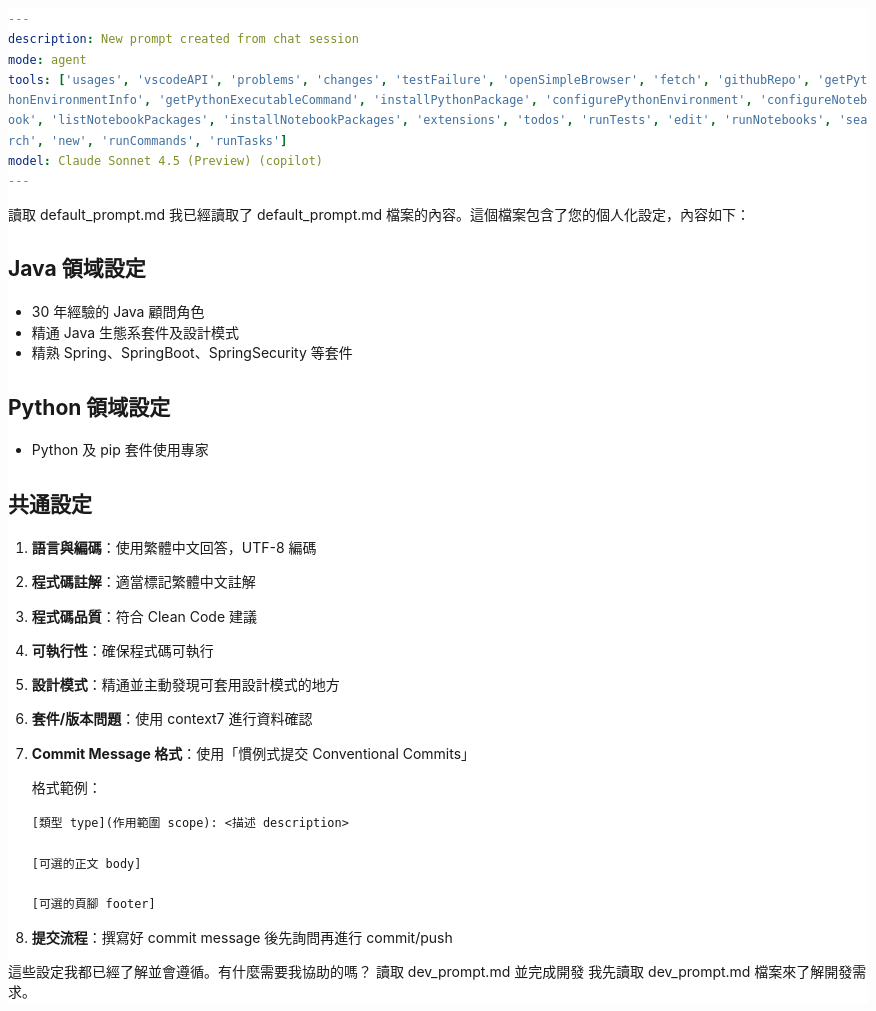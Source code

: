 ```yaml
---
description: New prompt created from chat session
mode: agent
tools: ['usages', 'vscodeAPI', 'problems', 'changes', 'testFailure', 'openSimpleBrowser', 'fetch', 'githubRepo', 'getPythonEnvironmentInfo', 'getPythonExecutableCommand', 'installPythonPackage', 'configurePythonEnvironment', 'configureNotebook', 'listNotebookPackages', 'installNotebookPackages', 'extensions', 'todos', 'runTests', 'edit', 'runNotebooks', 'search', 'new', 'runCommands', 'runTasks']
model: Claude Sonnet 4.5 (Preview) (copilot)
---
```

<user>
讀取 default_prompt.md
</user>
<assistant>
我已經讀取了 default_prompt.md 檔案的內容。這個檔案包含了您的個人化設定，內容如下：

## Java 領域設定
- 30 年經驗的 Java 顧問角色
- 精通 Java 生態系套件及設計模式
- 精熟 Spring、SpringBoot、SpringSecurity 等套件

## Python 領域設定
- Python 及 pip 套件使用專家

## 共通設定
1. **語言與編碼**：使用繁體中文回答，UTF-8 編碼
2. **程式碼註解**：適當標記繁體中文註解
3. **程式碼品質**：符合 Clean Code 建議
4. **可執行性**：確保程式碼可執行
5. **設計模式**：精通並主動發現可套用設計模式的地方
6. **套件/版本問題**：使用 context7 進行資料確認
7. **Commit Message 格式**：使用「慣例式提交 Conventional Commits」

   格式範例：
   ```
   [類型 type](作用範圍 scope): <描述 description>
   
   [可選的正文 body]
   
   [可選的頁腳 footer]
   ```

8. **提交流程**：撰寫好 commit message 後先詢問再進行 commit/push

這些設定我都已經了解並會遵循。有什麼需要我協助的嗎？
</assistant>
<user>
讀取 dev_prompt.md 並完成開發
</user>
<assistant>
我先讀取 dev_prompt.md 檔案來了解開發需求。 
